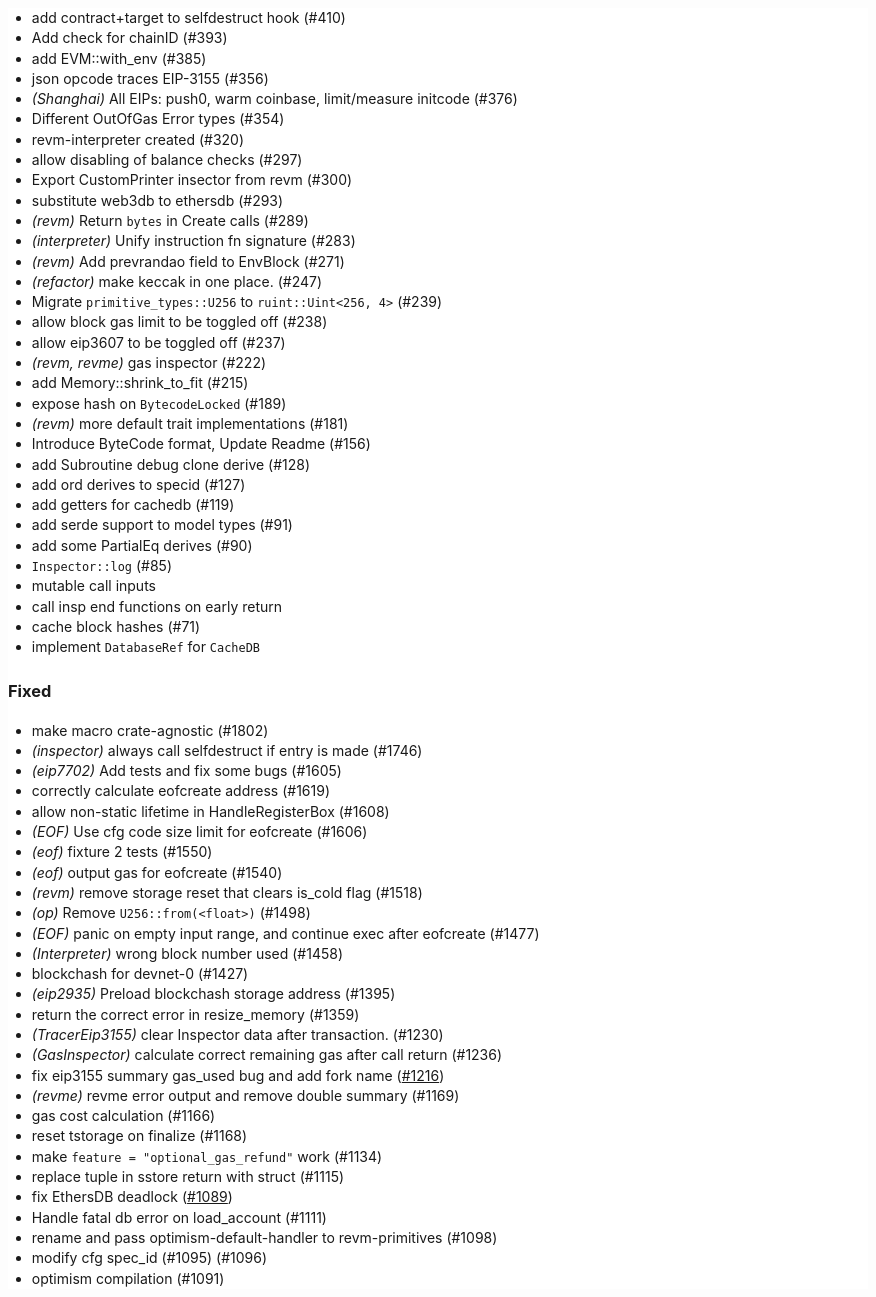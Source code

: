 - add contract+target to selfdestruct hook (#410)
- Add check for chainID (#393)
- add EVM::with_env (#385)
- json opcode traces EIP-3155 (#356)
- *(Shanghai)* All EIPs: push0, warm coinbase, limit/measure initcode (#376)
- Different OutOfGas Error types (#354)
- revm-interpreter created (#320)
- allow disabling of balance checks (#297)
- Export CustomPrinter insector from revm (#300)
- substitute web3db to ethersdb (#293)
- *(revm)* Return `bytes` in Create calls (#289)
- *(interpreter)* Unify instruction fn signature (#283)
- *(revm)* Add prevrandao field to EnvBlock (#271)
- *(refactor)* make keccak in one place. (#247)
- Migrate `primitive_types::U256` to `ruint::Uint<256, 4>` (#239)
- allow block gas limit to be toggled off (#238)
- allow eip3607 to be toggled off (#237)
- *(revm, revme)* gas inspector (#222)
- add Memory::shrink_to_fit (#215)
- expose hash on `BytecodeLocked` (#189)
- *(revm)* more default trait implementations (#181)
- Introduce ByteCode format, Update Readme (#156)
- add Subroutine debug clone derive (#128)
- add ord derives to specid (#127)
- add getters for cachedb (#119)
- add serde support to model types (#91)
- add some PartialEq derives (#90)
- `Inspector::log` (#85)
- mutable call inputs
- call insp end functions on early return
- cache block hashes (#71)
- implement `DatabaseRef` for `CacheDB`

### Fixed

- make macro crate-agnostic (#1802)
- *(inspector)* always call selfdestruct if entry is made (#1746)
- *(eip7702)* Add tests and fix some bugs (#1605)
- correctly calculate eofcreate address (#1619)
- allow non-static lifetime in HandleRegisterBox (#1608)
- *(EOF)* Use cfg code size limit for eofcreate (#1606)
- *(eof)* fixture 2 tests (#1550)
- *(eof)* output gas for eofcreate (#1540)
- *(revm)* remove storage reset that clears is_cold flag (#1518)
- *(op)* Remove `U256::from(<float>)` (#1498)
- *(EOF)* panic on empty input range, and continue exec after eofcreate (#1477)
- *(Interpreter)* wrong block number used (#1458)
- blockchash for devnet-0  (#1427)
- *(eip2935)* Preload blockchash storage address (#1395)
- return the correct error in resize_memory (#1359)
- *(TracerEip3155)* clear Inspector data after transaction. (#1230)
- *(GasInspector)* calculate correct remaining gas after call return (#1236)
- fix eip3155 summary gas_used bug and add fork name ([#1216](https://github.com/receivingplateman/revm/pull/1216))
- *(revme)* revme error output and remove double summary (#1169)
- gas cost calculation (#1166)
- reset tstorage on finalize (#1168)
- make `feature = "optional_gas_refund"` work (#1134)
- replace tuple in sstore return with struct (#1115)
- fix EthersDB deadlock ([#1089](https://github.com/receivingplateman/revm/pull/1089))
- Handle fatal db error on load_account (#1111)
- rename and pass optimism-default-handler to revm-primitives (#1098)
- modify cfg spec_id (#1095) (#1096)
- optimism compilation (#1091)